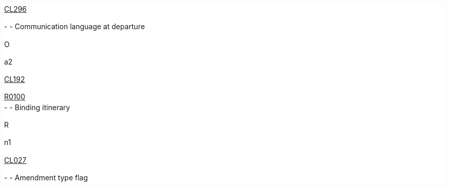    <p class="s4">
    <a href='https://ec.europa.eu/taxation_customs/dds2/rd/compressed_file/data_download/RD_NCTS-P5_SpecificCircumstanceIndicatorCode.zip'>CL296</a>
   </p>
  </td>
  <td>
  </td>
 </tr>
 <tr>
  <td>
   - - Communication language at departure
  </td>
  <td>
   <p class="s4">
    O
   </p>
  </td>
  <td>
   <p class="s4">
    a2
   </p>
  </td>
  <td>
   <p class="s4">
    <a href='https://ec.europa.eu/taxation_customs/dds2/rd/compressed_file/data_download/RD_NCTS-P5_LanguageByCustoms.zip'>CL192</a>
   </p>
  </td>
  <td>
   <a href="rules.html#r0100">
    R0100
   </a>
   <div>
   </div>
  </td>
 </tr>
 <tr>
  <td>
   - - Binding itinerary
  </td>
  <td>
   <p class="s4">
    R
   </p>
  </td>
  <td>
   <p class="s4">
    n1
   </p>
  </td>
  <td>
   <p class="s4">
    <a href='https://ec.europa.eu/taxation_customs/dds2/rd/compressed_file/data_download/RD_NCTS-P5_Flag.zip'>CL027</a>
   </p>
  </td>
  <td>
  </td>
 </tr>
 <tr>
  <td>
   - - Amendment type flag
  </td>
  <td>